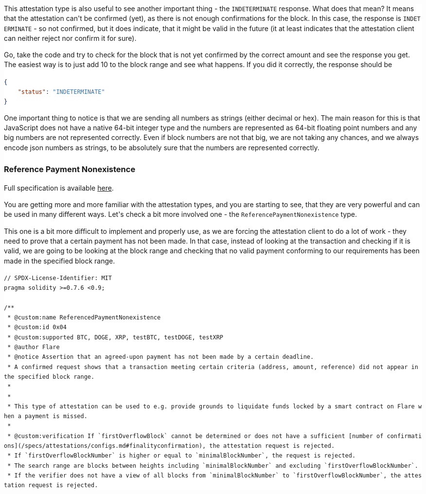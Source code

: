 This attestation type is also useful to see another important thing - the `INDETERMINATE` response.
What does that mean?
It means that the attestation can't be confirmed (yet), as there is not enough confirmations for the block.
In this case, the response is `INDETERMINATE` - so not confirmed, but it does indicate, that it might be valid in the future (it at least indicates that the attestation client can neither reject nor confirm it for sure).

Go, take the code and try to check for the block that is not yet confirmed by the correct amount and see the response you get.
The easiest way is to just add 10 to the block range and see what happens.
If you did it correctly, the response should be
```json
{ 
    "status": "INDETERMINATE"
}
```

One important thing to notice is that we are sending all numbers as strings (either decimal or hex).
The main reason for this is that JavaScript does not have a native 64-bit integer type and the numbers are represented as 64-bit floating point numbers and any big numbers are not represented correctly.
Even if block numbers are not that big, we are not taking any chances, and we always encode json numbers as strings, to be absolutely sure that the numbers are represented correctly.

### Reference Payment Nonexistence

Full specification is available [here](https://github.com/flare-foundation/songbird-state-connector-protocol/blob/main/specs/attestations/active-types/ReferencedPaymentNonexistence.md).

You are getting more and more familiar with the attestation types, and you are starting to see, that they are very powerful and can be used in many different ways.
Let's check a bit more involved one - the `ReferencePaymentNonexistence` type.

This one is a bit more difficult to implement and properly use, as we are forcing the attestation client to do a lot of work - they need to prove that a certain payment has not been made.
In that case, instead of looking at the transaction and checking if it is valid, we are going to be looking at the block range and checking that no valid payment conforming to our requirements has been made in the specified block range.

```solidity
// SPDX-License-Identifier: MIT
pragma solidity >=0.7.6 <0.9;

/**
 * @custom:name ReferencedPaymentNonexistence
 * @custom:id 0x04
 * @custom:supported BTC, DOGE, XRP, testBTC, testDOGE, testXRP
 * @author Flare
 * @notice Assertion that an agreed-upon payment has not been made by a certain deadline.
 * A confirmed request shows that a transaction meeting certain criteria (address, amount, reference) did not appear in the specified block range.
 * 
 * 
 * This type of attestation can be used to e.g. provide grounds to liquidate funds locked by a smart contract on Flare when a payment is missed. 
 *
 * @custom:verification If `firstOverflowBlock` cannot be determined or does not have a sufficient [number of confirmations](/specs/attestations/configs.md#finalityconfirmation), the attestation request is rejected.
 * If `firstOverflowBlockNumber` is higher or equal to `minimalBlockNumber`, the request is rejected.
 * The search range are blocks between heights including `minimalBlockNumber` and excluding `firstOverflowBlockNumber`.
 * If the verifier does not have a view of all blocks from `minimalBlockNumber` to `firstOverflowBlockNumber`, the attestation request is rejected.
```